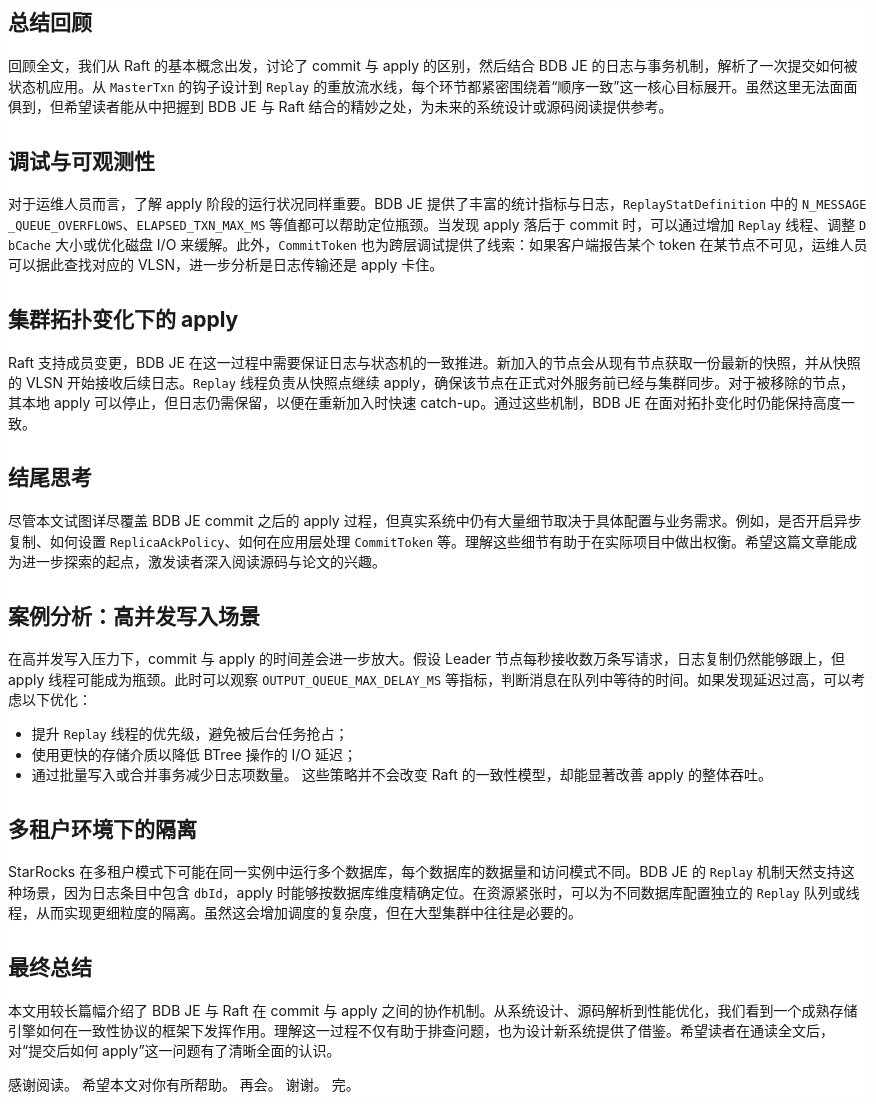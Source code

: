 ## 总结回顾
回顾全文，我们从 Raft 的基本概念出发，讨论了 commit 与 apply 的区别，然后结合 BDB JE 的日志与事务机制，解析了一次提交如何被状态机应用。从 `MasterTxn` 的钩子设计到 `Replay` 的重放流水线，每个环节都紧密围绕着“顺序一致”这一核心目标展开。虽然这里无法面面俱到，但希望读者能从中把握到 BDB JE 与 Raft 结合的精妙之处，为未来的系统设计或源码阅读提供参考。


## 调试与可观测性
对于运维人员而言，了解 apply 阶段的运行状况同样重要。BDB JE 提供了丰富的统计指标与日志，`ReplayStatDefinition` 中的 `N_MESSAGE_QUEUE_OVERFLOWS`、`ELAPSED_TXN_MAX_MS` 等值都可以帮助定位瓶颈。当发现 apply 落后于 commit 时，可以通过增加 `Replay` 线程、调整 `DbCache` 大小或优化磁盘 I/O 来缓解。此外，`CommitToken` 也为跨层调试提供了线索：如果客户端报告某个 token 在某节点不可见，运维人员可以据此查找对应的 VLSN，进一步分析是日志传输还是 apply 卡住。

## 集群拓扑变化下的 apply
Raft 支持成员变更，BDB JE 在这一过程中需要保证日志与状态机的一致推进。新加入的节点会从现有节点获取一份最新的快照，并从快照的 VLSN 开始接收后续日志。`Replay` 线程负责从快照点继续 apply，确保该节点在正式对外服务前已经与集群同步。对于被移除的节点，其本地 apply 可以停止，但日志仍需保留，以便在重新加入时快速 catch-up。通过这些机制，BDB JE 在面对拓扑变化时仍能保持高度一致。

## 结尾思考
尽管本文试图详尽覆盖 BDB JE commit 之后的 apply 过程，但真实系统中仍有大量细节取决于具体配置与业务需求。例如，是否开启异步复制、如何设置 `ReplicaAckPolicy`、如何在应用层处理 `CommitToken` 等。理解这些细节有助于在实际项目中做出权衡。希望这篇文章能成为进一步探索的起点，激发读者深入阅读源码与论文的兴趣。


## 案例分析：高并发写入场景
在高并发写入压力下，commit 与 apply 的时间差会进一步放大。假设 Leader 节点每秒接收数万条写请求，日志复制仍然能够跟上，但 apply 线程可能成为瓶颈。此时可以观察 `OUTPUT_QUEUE_MAX_DELAY_MS` 等指标，判断消息在队列中等待的时间。如果发现延迟过高，可以考虑以下优化：
- 提升 `Replay` 线程的优先级，避免被后台任务抢占；
- 使用更快的存储介质以降低 BTree 操作的 I/O 延迟；
- 通过批量写入或合并事务减少日志项数量。
这些策略并不会改变 Raft 的一致性模型，却能显著改善 apply 的整体吞吐。

## 多租户环境下的隔离
StarRocks 在多租户模式下可能在同一实例中运行多个数据库，每个数据库的数据量和访问模式不同。BDB JE 的 `Replay` 机制天然支持这种场景，因为日志条目中包含 `dbId`，apply 时能够按数据库维度精确定位。在资源紧张时，可以为不同数据库配置独立的 `Replay` 队列或线程，从而实现更细粒度的隔离。虽然这会增加调度的复杂度，但在大型集群中往往是必要的。

## 最终总结
本文用较长篇幅介绍了 BDB JE 与 Raft 在 commit 与 apply 之间的协作机制。从系统设计、源码解析到性能优化，我们看到一个成熟存储引擎如何在一致性协议的框架下发挥作用。理解这一过程不仅有助于排查问题，也为设计新系统提供了借鉴。希望读者在通读全文后，对“提交后如何 apply”这一问题有了清晰全面的认识。


感谢阅读。
希望本文对你有所帮助。
再会。
谢谢。
完。
